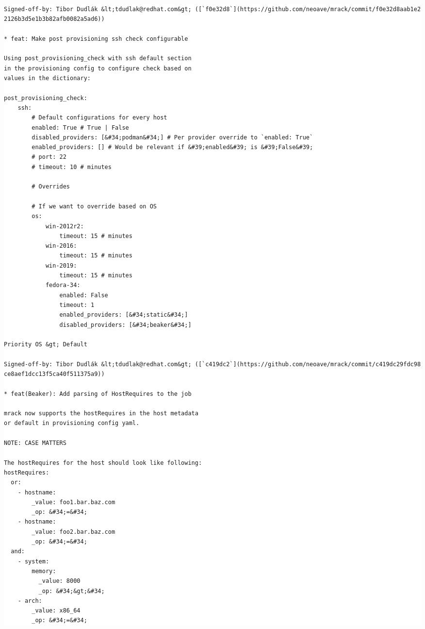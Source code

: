 ```
Signed-off-by: Tibor Dudlák &lt;tdudlak@redhat.com&gt; ([`f0e32d8`](https://github.com/neoave/mrack/commit/f0e32d8aab1e22126b3d5e1b3b82afb0082a5ad6))

* feat: Make post provisioning ssh check configurable

Using post_provisioning_check with ssh default section
in the provisioning config to configure check based on
values in the dictionary:

post_provisioning_check:
    ssh:
        # Default configurations for every host
        enabled: True # True | False
        disabled_providers: [&#34;podman&#34;] # Per provider override to `enabled: True`
        enabled_providers: [] # Would be relevant if &#39;enabled&#39; is &#39;False&#39;
        # port: 22
        # timeout: 10 # minutes

        # Overrides

        # If we want to override based on OS
        os:
            win-2012r2:
                timeout: 15 # minutes
            win-2016:
                timeout: 15 # minutes
            win-2019:
                timeout: 15 # minutes
            fedora-34:
                enabled: False
                timeout: 1
                enabled_providers: [&#34;static&#34;]
                disabled_providers: [&#34;beaker&#34;]

Priority OS &gt; Default

Signed-off-by: Tibor Dudlák &lt;tdudlak@redhat.com&gt; ([`c419dc2`](https://github.com/neoave/mrack/commit/c419dc29fdc98ce8aef1dcc13f5ca40f511375a9))

* feat(Beaker): Add parsing of HostRequires to the job

mrack now supports the hostRequires in the host metadata
or default in provisioning config yaml.

NOTE: CASE MATTERS

The hostRequires for the host should look like following:
hostRequires:
  or:
    - hostname:
        _value: foo1.bar.baz.com
        _op: &#34;=&#34;
    - hostname:
        _value: foo2.bar.baz.com
        _op: &#34;=&#34;
  and:
    - system:
        memory:
          _value: 8000
          _op: &#34;&gt;&#34;
    - arch:
        _value: x86_64
        _op: &#34;=&#34;
```